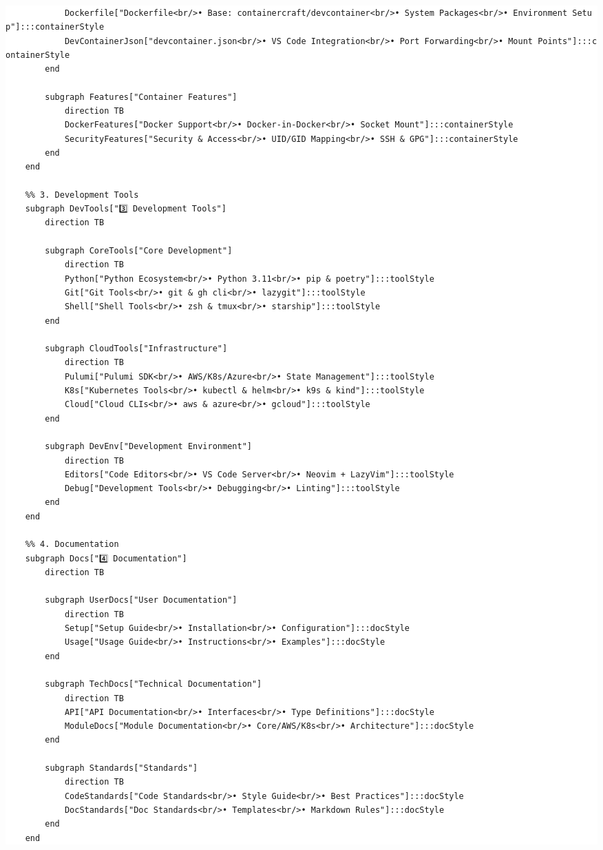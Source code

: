 ```mermaid
            Dockerfile["Dockerfile<br/>• Base: containercraft/devcontainer<br/>• System Packages<br/>• Environment Setup"]:::containerStyle
            DevContainerJson["devcontainer.json<br/>• VS Code Integration<br/>• Port Forwarding<br/>• Mount Points"]:::containerStyle
        end

        subgraph Features["Container Features"]
            direction TB
            DockerFeatures["Docker Support<br/>• Docker-in-Docker<br/>• Socket Mount"]:::containerStyle
            SecurityFeatures["Security & Access<br/>• UID/GID Mapping<br/>• SSH & GPG"]:::containerStyle
        end
    end

    %% 3. Development Tools
    subgraph DevTools["3️⃣ Development Tools"]
        direction TB

        subgraph CoreTools["Core Development"]
            direction TB
            Python["Python Ecosystem<br/>• Python 3.11<br/>• pip & poetry"]:::toolStyle
            Git["Git Tools<br/>• git & gh cli<br/>• lazygit"]:::toolStyle
            Shell["Shell Tools<br/>• zsh & tmux<br/>• starship"]:::toolStyle
        end

        subgraph CloudTools["Infrastructure"]
            direction TB
            Pulumi["Pulumi SDK<br/>• AWS/K8s/Azure<br/>• State Management"]:::toolStyle
            K8s["Kubernetes Tools<br/>• kubectl & helm<br/>• k9s & kind"]:::toolStyle
            Cloud["Cloud CLIs<br/>• aws & azure<br/>• gcloud"]:::toolStyle
        end

        subgraph DevEnv["Development Environment"]
            direction TB
            Editors["Code Editors<br/>• VS Code Server<br/>• Neovim + LazyVim"]:::toolStyle
            Debug["Development Tools<br/>• Debugging<br/>• Linting"]:::toolStyle
        end
    end

    %% 4. Documentation
    subgraph Docs["4️⃣ Documentation"]
        direction TB

        subgraph UserDocs["User Documentation"]
            direction TB
            Setup["Setup Guide<br/>• Installation<br/>• Configuration"]:::docStyle
            Usage["Usage Guide<br/>• Instructions<br/>• Examples"]:::docStyle
        end

        subgraph TechDocs["Technical Documentation"]
            direction TB
            API["API Documentation<br/>• Interfaces<br/>• Type Definitions"]:::docStyle
            ModuleDocs["Module Documentation<br/>• Core/AWS/K8s<br/>• Architecture"]:::docStyle
        end

        subgraph Standards["Standards"]
            direction TB
            CodeStandards["Code Standards<br/>• Style Guide<br/>• Best Practices"]:::docStyle
            DocStandards["Doc Standards<br/>• Templates<br/>• Markdown Rules"]:::docStyle
        end
    end

```